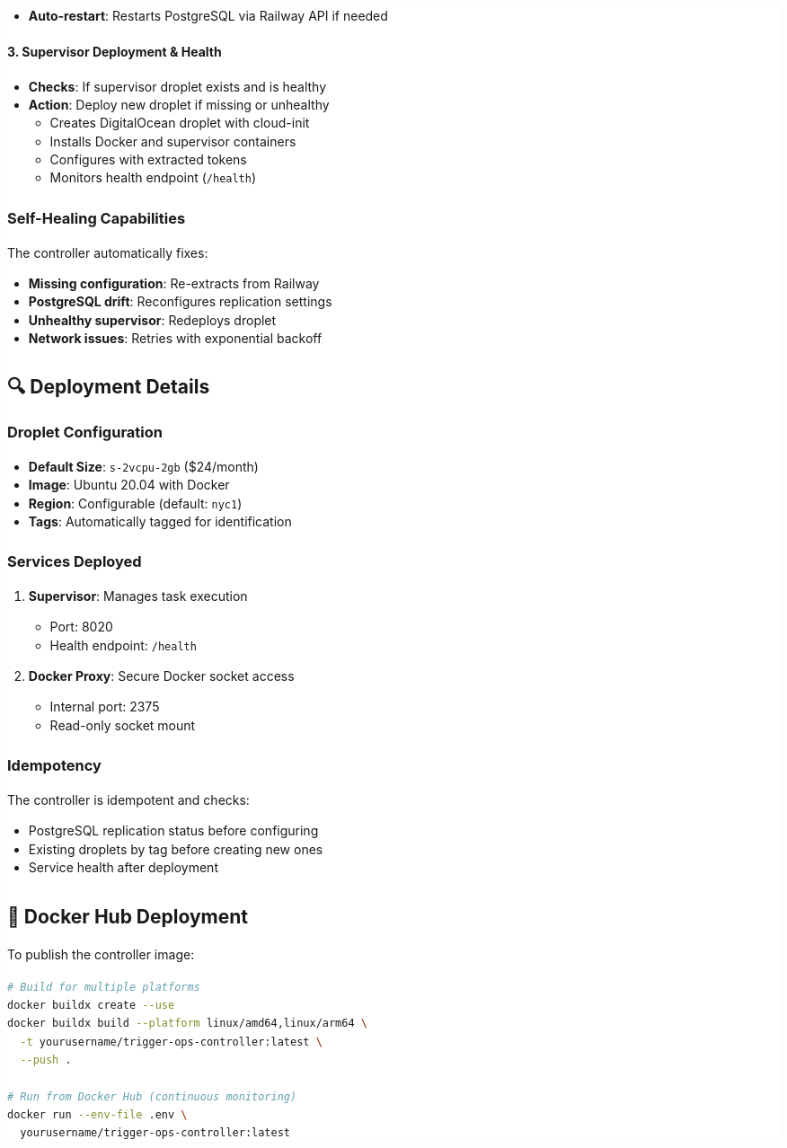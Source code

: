   ```sql
  ```
- **Auto-restart**: Restarts PostgreSQL via Railway API if needed

#### 3. Supervisor Deployment & Health
- **Checks**: If supervisor droplet exists and is healthy
- **Action**: Deploy new droplet if missing or unhealthy
  - Creates DigitalOcean droplet with cloud-init
  - Installs Docker and supervisor containers
  - Configures with extracted tokens
  - Monitors health endpoint (`/health`)

### Self-Healing Capabilities

The controller automatically fixes:
- **Missing configuration**: Re-extracts from Railway
- **PostgreSQL drift**: Reconfigures replication settings
- **Unhealthy supervisor**: Redeploys droplet
- **Network issues**: Retries with exponential backoff

## 🔍 Deployment Details

### Droplet Configuration

- **Default Size**: `s-2vcpu-2gb` ($24/month)
- **Image**: Ubuntu 20.04 with Docker
- **Region**: Configurable (default: `nyc1`)
- **Tags**: Automatically tagged for identification

### Services Deployed

1. **Supervisor**: Manages task execution
   - Port: 8020
   - Health endpoint: `/health`

2. **Docker Proxy**: Secure Docker socket access
   - Internal port: 2375
   - Read-only socket mount

### Idempotency

The controller is idempotent and checks:
- PostgreSQL replication status before configuring
- Existing droplets by tag before creating new ones
- Service health after deployment

## 🐳 Docker Hub Deployment

To publish the controller image:

```bash
# Build for multiple platforms
docker buildx create --use
docker buildx build --platform linux/amd64,linux/arm64 \
  -t yourusername/trigger-ops-controller:latest \
  --push .

# Run from Docker Hub (continuous monitoring)
docker run --env-file .env \
  yourusername/trigger-ops-controller:latest
```
